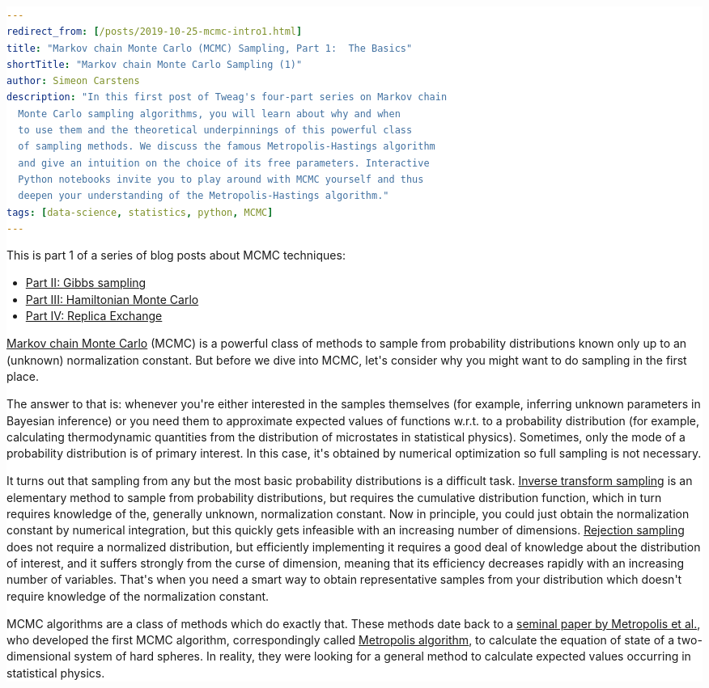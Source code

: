 ```yaml
---
redirect_from: [/posts/2019-10-25-mcmc-intro1.html]
title: "Markov chain Monte Carlo (MCMC) Sampling, Part 1:  The Basics"
shortTitle: "Markov chain Monte Carlo Sampling (1)"
author: Simeon Carstens
description: "In this first post of Tweag's four-part series on Markov chain
  Monte Carlo sampling algorithms, you will learn about why and when
  to use them and the theoretical underpinnings of this powerful class
  of sampling methods. We discuss the famous Metropolis-Hastings algorithm
  and give an intuition on the choice of its free parameters. Interactive
  Python notebooks invite you to play around with MCMC yourself and thus
  deepen your understanding of the Metropolis-Hastings algorithm."
tags: [data-science, statistics, python, MCMC]
---
```


This is part 1 of a series of blog posts about MCMC techniques:

- [Part II: Gibbs sampling](https://www.tweag.io/posts/2020-01-09-mcmc-intro2.html)
- [Part III: Hamiltonian Monte Carlo](https://www.tweag.io/blog/2020-08-06-mcmc-intro3/)
- [Part IV: Replica Exchange](https://www.tweag.io/blog/2020-10-28-mcmc-intro-4/)

[Markov chain Monte Carlo](https://en.wikipedia.org/wiki/Markov_chain_Monte_Carlo) (MCMC) is a powerful class of methods to sample from probability distributions known only up to an (unknown) normalization constant. But before we dive into MCMC, let's consider why you might want to do sampling in the first place.

The answer to that is: whenever you're either interested in the samples themselves (for example, inferring unknown parameters in Bayesian inference) or you need them to approximate expected values of functions w.r.t. to a probability distribution (for example, calculating thermodynamic quantities from the distribution of microstates in statistical physics).
Sometimes, only the mode of a probability distribution is of primary interest. In this case, it's obtained by numerical optimization so full sampling is not necessary.

It turns out that sampling from any but the most basic probability distributions is a difficult task.
[Inverse transform sampling](https://en.wikipedia.org/wiki/Inverse_transform_sampling) is an elementary method to sample from probability distributions, but requires the cumulative distribution function, which in turn requires knowledge of the, generally unknown, normalization constant.
Now in principle, you could just obtain the normalization constant by numerical integration, but this quickly gets infeasible with an increasing number of dimensions.
[Rejection sampling](https://en.wikipedia.org/wiki/Rejection_sampling) does not require a normalized distribution, but efficiently implementing it requires a good deal of knowledge about the distribution of interest, and it suffers strongly from the curse of dimension, meaning that its efficiency decreases rapidly with an increasing number of variables.
That's when you need a smart way to obtain representative samples from your distribution which doesn't require knowledge of the normalization constant.

MCMC algorithms are a class of methods which do exactly that.
These methods date back to a [seminal paper by Metropolis et al.](https://pdfs.semanticscholar.org/7b3d/c9438227f747e770a6fb6d7d7c01d98725d6.pdf), who developed the first MCMC algorithm, correspondingly called [Metropolis algorithm](https://en.wikipedia.org/wiki/Metropolis%E2%80%93Hastings_algorithm), to calculate the equation of state of a two-dimensional system of hard spheres. In reality, they were looking for a general method to calculate expected values occurring in statistical physics.
